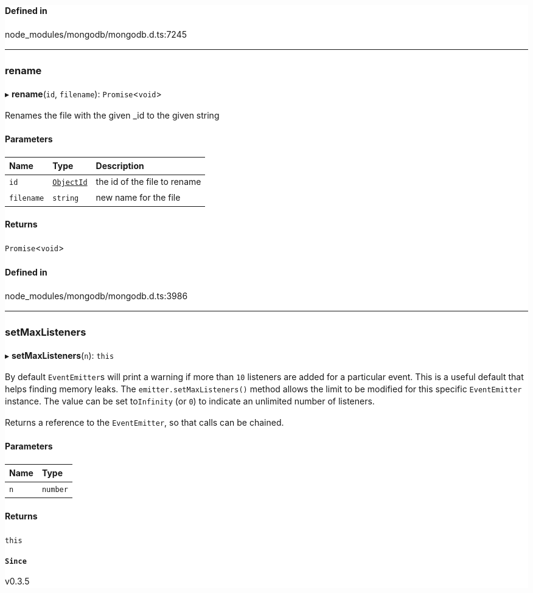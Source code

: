 #### Defined in

node_modules/mongodb/mongodb.d.ts:7245

___

### rename

▸ **rename**(`id`, `filename`): `Promise`\<`void`\>

Renames the file with the given _id to the given string

#### Parameters

| Name | Type | Description |
| :------ | :------ | :------ |
| `id` | [`ObjectId`](internal_._Z__baseOps_node_modules_mongodb_mongodb_.BSON.ObjectId.md) | the id of the file to rename |
| `filename` | `string` | new name for the file |

#### Returns

`Promise`\<`void`\>

#### Defined in

node_modules/mongodb/mongodb.d.ts:3986

___

### setMaxListeners

▸ **setMaxListeners**(`n`): `this`

By default `EventEmitter`s will print a warning if more than `10` listeners are
added for a particular event. This is a useful default that helps finding
memory leaks. The `emitter.setMaxListeners()` method allows the limit to be
modified for this specific `EventEmitter` instance. The value can be set to`Infinity` (or `0`) to indicate an unlimited number of listeners.

Returns a reference to the `EventEmitter`, so that calls can be chained.

#### Parameters

| Name | Type |
| :------ | :------ |
| `n` | `number` |

#### Returns

`this`

**`Since`**

v0.3.5
